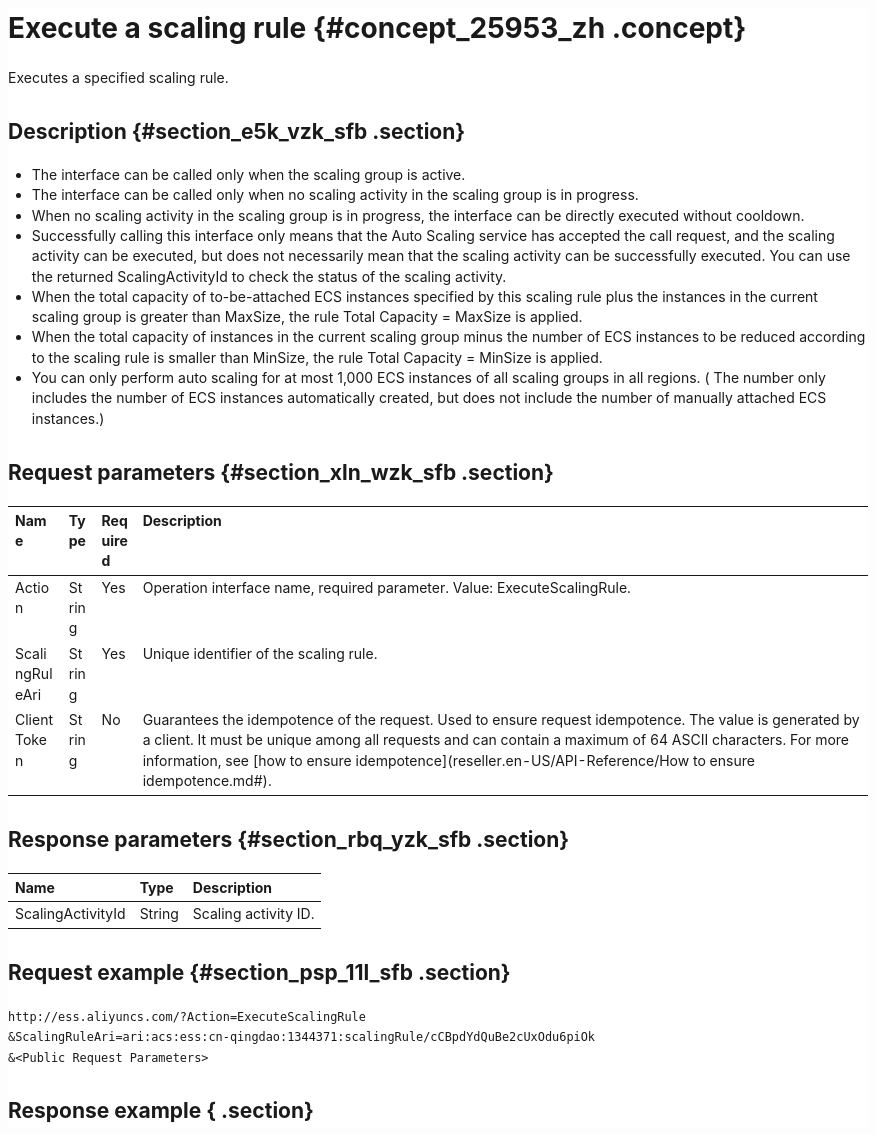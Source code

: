 # Execute a scaling rule {#concept_25953_zh .concept}

Executes a specified scaling rule.

## Description {#section_e5k_vzk_sfb .section}

-   The interface can be called only when the scaling group is active.
-   The interface can be called only when no scaling activity in the scaling group is in progress.
-   When no scaling activity in the scaling group is in progress, the interface can be directly executed without cooldown.
-   Successfully calling this interface only means that the Auto Scaling service has accepted the call request, and the scaling activity can be executed, but does not necessarily mean that the scaling activity can be successfully executed. You can use the returned ScalingActivityId to check the status of the scaling activity.
-   When the total capacity of to-be-attached ECS instances specified by this scaling rule plus the instances in the current scaling group is greater than MaxSize, the rule Total Capacity = MaxSize is applied.
-   When the total capacity of instances in the current scaling group minus the number of ECS instances to be reduced according to the scaling rule is smaller than MinSize, the rule Total Capacity = MinSize is applied.
-   You can only perform auto scaling for at most 1,000 ECS instances of all scaling groups in all regions. \( The number only includes the number of ECS instances automatically created, but does not include the number of manually attached ECS instances.\)

## Request parameters {#section_xln_wzk_sfb .section}

|Name|Type|Required|Description|
|:---|:---|:-------|:----------|
|Action|String|Yes|Operation interface name, required parameter. Value: ExecuteScalingRule.|
|ScalingRuleAri|String|Yes|Unique identifier of the scaling rule.|
|ClientToken|String|No|Guarantees the idempotence of the request. Used to ensure request idempotence. The value is generated by a client. It must be unique among all requests and can contain a maximum of 64 ASCII characters. For more information, see [how to ensure idempotence](reseller.en-US/API-Reference/How to ensure idempotence.md#).|

## Response parameters {#section_rbq_yzk_sfb .section}

|Name|Type|Description|
|:---|:---|:----------|
|ScalingActivityId|String|Scaling activity ID.|

## Request example {#section_psp_11l_sfb .section}

```
http://ess.aliyuncs.com/?Action=ExecuteScalingRule
&ScalingRuleAri=ari:acs:ess:cn-qingdao:1344371:scalingRule/cCBpdYdQuBe2cUxOdu6piOk
&<Public Request Parameters>
```

## Response example { .section}
